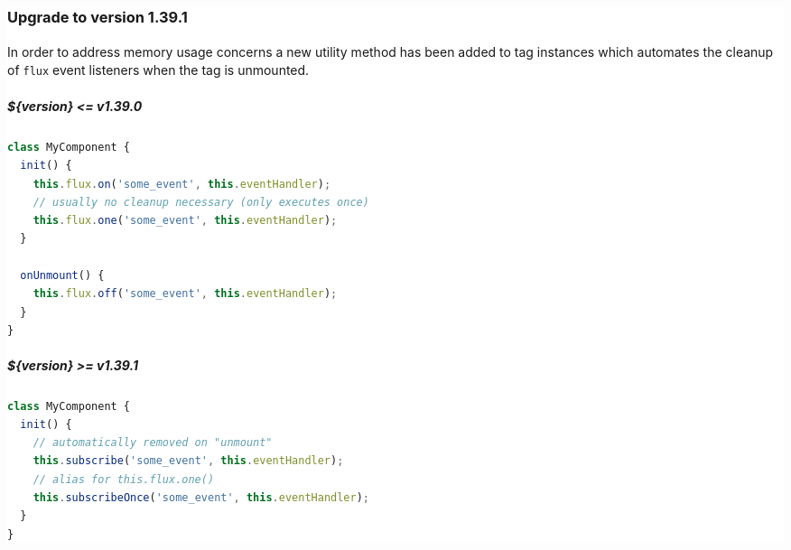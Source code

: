 ### Upgrade to version 1.39.1

In order to address memory usage concerns a new utility method has been added
to tag instances which automates the cleanup of `flux` event listeners when the
tag is unmounted.

##### ${version} <= v1.39.0

```ts
class MyComponent {
  init() {
    this.flux.on('some_event', this.eventHandler);
    // usually no cleanup necessary (only executes once)
    this.flux.one('some_event', this.eventHandler);
  }

  onUnmount() {
    this.flux.off('some_event', this.eventHandler);
  }
}
```

##### ${version} >= v1.39.1


```ts
class MyComponent {
  init() {
    // automatically removed on "unmount"
    this.subscribe('some_event', this.eventHandler);
    // alias for this.flux.one()
    this.subscribeOnce('some_event', this.eventHandler);
  }
}
```
